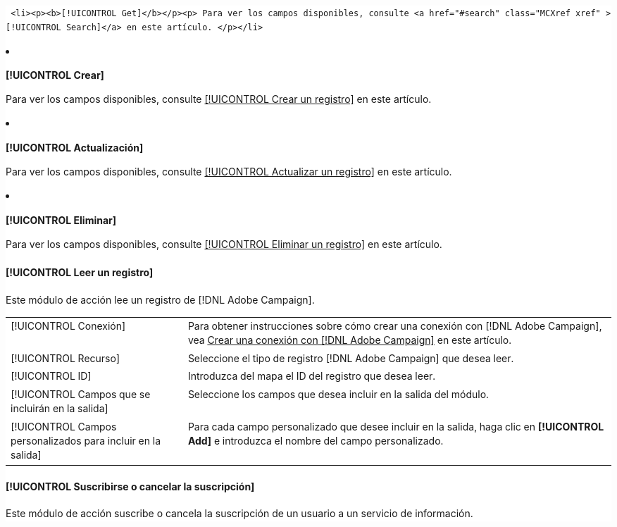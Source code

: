     <li><p><b>[!UICONTROL Get]</b></p><p> Para ver los campos disponibles, consulte <a href="#search" class="MCXref xref" >[!UICONTROL Search]</a> en este artículo. </p></li> 
   <li><p><b>[!UICONTROL Crear]</b></p><p> Para ver los campos disponibles, consulte <a href="#create-a-record" class="MCXref xref" >[!UICONTROL Crear un registro]</a> en este artículo. </p></li>
   <li><p><b>[!UICONTROL Actualización]</b></p><p> Para ver los campos disponibles, consulte <a href="#update-record" class="MCXref xref" >[!UICONTROL Actualizar un registro]</a> en este artículo. </p></li>
   <li><p><b>[!UICONTROL Eliminar]</b></p><p> Para ver los campos disponibles, consulte <a href="#delete-record" class="MCXref xref" >[!UICONTROL Eliminar un registro]</a> en este artículo. </p></li>
   </ul>
   </td>
</tr> 
 </tbody> 
</table>

#### [!UICONTROL Leer un registro]

Este módulo de acción lee un registro de [!DNL Adobe Campaign].

<table style="table-layout:auto"> 
 <col> 
 <col> 
 <tbody> 
  <tr> 
   <td role="rowheader">[!UICONTROL Conexión]</td>
   <td>Para obtener instrucciones sobre cómo crear una conexión con [!DNL Adobe Campaign], vea <a href="#connect-adobe-campaign-to-adobe-workfront-fusion" class="MCXref xref" >Crear una conexión con [!DNL Adobe Campaign]</a> en este artículo.</td> 
  </tr> 
  <tr> 
   <td role="rowheader">[!UICONTROL Recurso]</td> 
   <td>Seleccione el tipo de registro [!DNL Adobe Campaign] que desea leer.</td> 
  </tr> 
    <tr> 
   <td role="rowheader">[!UICONTROL ID] </td> 
   <td>Introduzca del mapa el ID del registro que desea leer.</td> 
  </tr> 
 <tr> 
   <td role="rowheader">[!UICONTROL Campos que se incluirán en la salida] </td> 
   <td>Seleccione los campos que desea incluir en la salida del módulo.</td> 
  </tr> 
  <tr> 
   <td role="rowheader">[!UICONTROL Campos personalizados para incluir en la salida]</td> 
   <td>Para cada campo personalizado que desee incluir en la salida, haga clic en <b>[!UICONTROL Add]</b> e introduzca el nombre del campo personalizado.</td> 
  </tr> 
 </tbody> 
</table>


#### [!UICONTROL Suscribirse o cancelar la suscripción]

Este módulo de acción suscribe o cancela la suscripción de un usuario a un servicio de información.
